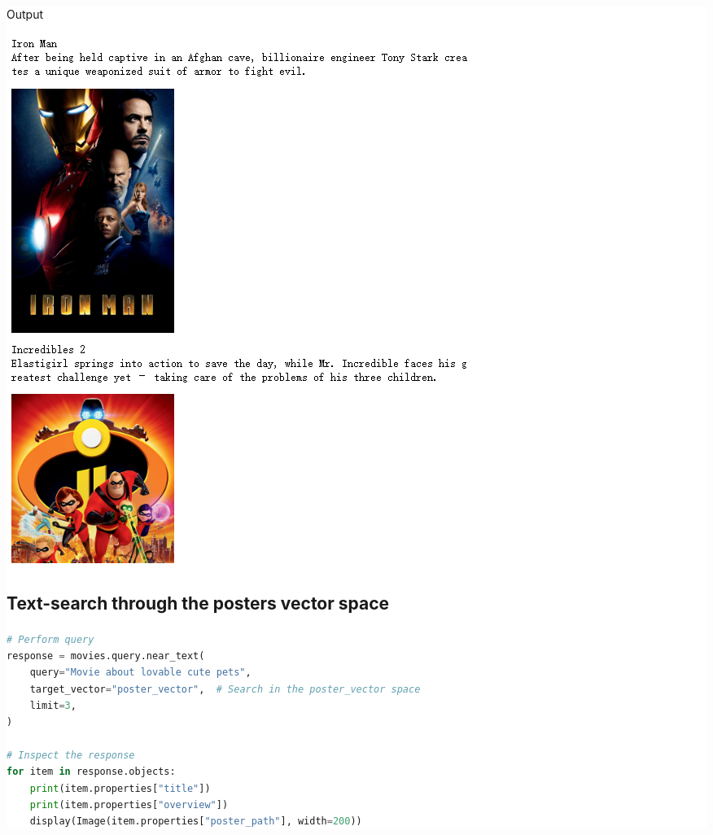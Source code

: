 Output

![image-20240602203738536](./assets/image-20240602203738536.png)

## Text-search through the posters vector space





```py
# Perform query
response = movies.query.near_text(
    query="Movie about lovable cute pets",
    target_vector="poster_vector",  # Search in the poster_vector space
    limit=3,
)

# Inspect the response
for item in response.objects:
    print(item.properties["title"])
    print(item.properties["overview"])
    display(Image(item.properties["poster_path"], width=200))
```
